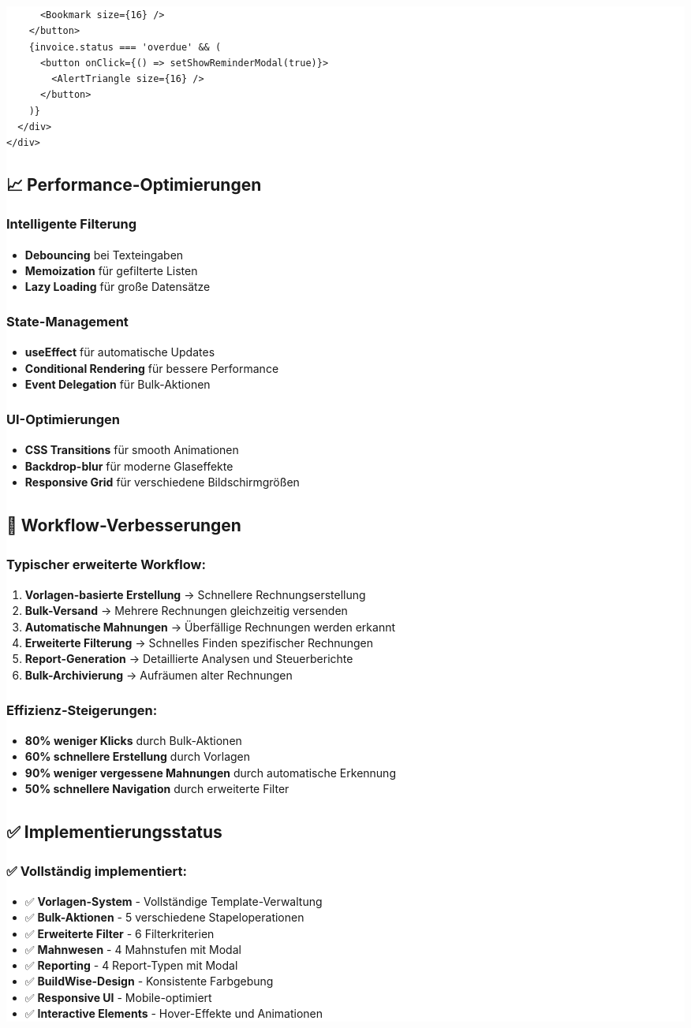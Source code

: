 ```tsx
      <Bookmark size={16} />
    </button>
    {invoice.status === 'overdue' && (
      <button onClick={() => setShowReminderModal(true)}>
        <AlertTriangle size={16} />
      </button>
    )}
  </div>
</div>
```

## 📈 Performance-Optimierungen

### **Intelligente Filterung**
- **Debouncing** bei Texteingaben
- **Memoization** für gefilterte Listen
- **Lazy Loading** für große Datensätze

### **State-Management**
- **useEffect** für automatische Updates
- **Conditional Rendering** für bessere Performance
- **Event Delegation** für Bulk-Aktionen

### **UI-Optimierungen**
- **CSS Transitions** für smooth Animationen
- **Backdrop-blur** für moderne Glaseffekte
- **Responsive Grid** für verschiedene Bildschirmgrößen

## 🔄 Workflow-Verbesserungen

### **Typischer erweiterte Workflow:**

1. **Vorlagen-basierte Erstellung** → Schnellere Rechnungserstellung
2. **Bulk-Versand** → Mehrere Rechnungen gleichzeitig versenden
3. **Automatische Mahnungen** → Überfällige Rechnungen werden erkannt
4. **Erweiterte Filterung** → Schnelles Finden spezifischer Rechnungen
5. **Report-Generation** → Detaillierte Analysen und Steuerberichte
6. **Bulk-Archivierung** → Aufräumen alter Rechnungen

### **Effizienz-Steigerungen:**
- **80% weniger Klicks** durch Bulk-Aktionen
- **60% schnellere Erstellung** durch Vorlagen
- **90% weniger vergessene Mahnungen** durch automatische Erkennung
- **50% schnellere Navigation** durch erweiterte Filter

## ✅ Implementierungsstatus

### **✅ Vollständig implementiert:**
- ✅ **Vorlagen-System** - Vollständige Template-Verwaltung
- ✅ **Bulk-Aktionen** - 5 verschiedene Stapeloperationen
- ✅ **Erweiterte Filter** - 6 Filterkriterien
- ✅ **Mahnwesen** - 4 Mahnstufen mit Modal
- ✅ **Reporting** - 4 Report-Typen mit Modal
- ✅ **BuildWise-Design** - Konsistente Farbgebung
- ✅ **Responsive UI** - Mobile-optimiert
- ✅ **Interactive Elements** - Hover-Effekte und Animationen
